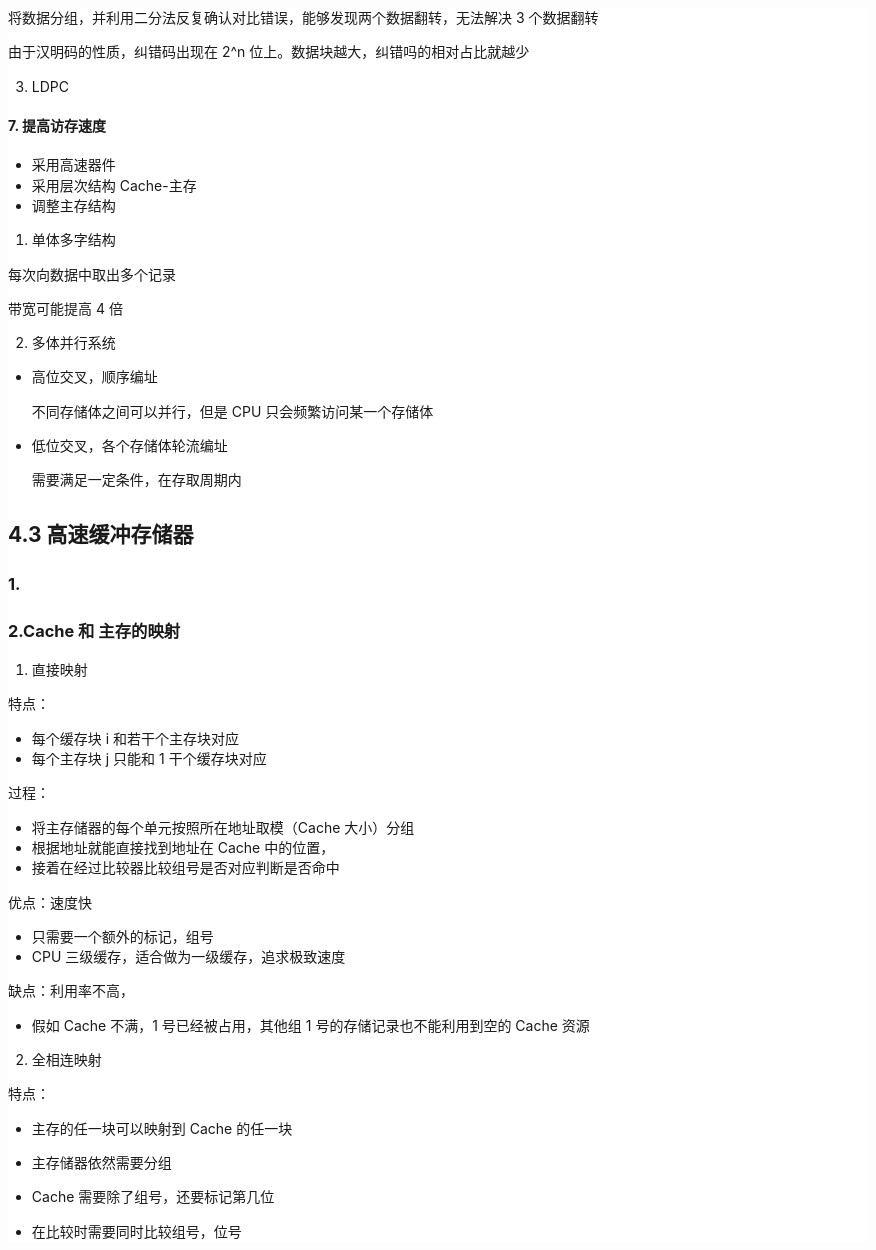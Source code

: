将数据分组，并利用二分法反复确认对比错误，能够发现两个数据翻转，无法解决 3 个数据翻转

由于汉明码的性质，纠错码出现在 2^n 位上。数据块越大，纠错吗的相对占比就越少

3. LDPC

#### 7. 提高访存速度

- 采用高速器件
- 采用层次结构 Cache-主存
- 调整主存结构

1. 单体多字结构

每次向数据中取出多个记录

带宽可能提高 4 倍

2. 多体并行系统

- 高位交叉，顺序编址

  不同存储体之间可以并行，但是 CPU 只会频繁访问某一个存储体

- 低位交叉，各个存储体轮流编址

  需要满足一定条件，在存取周期内

## 4.3 高速缓冲存储器

### 1.

### 2.Cache 和 主存的映射

1. 直接映射

特点：
  - 每个缓存块 i 和若干个主存块对应
  - 每个主存块 j 只能和 1 干个缓存块对应

过程：
- 将主存储器的每个单元按照所在地址取模（Cache 大小）分组
- 根据地址就能直接找到地址在 Cache 中的位置，
- 接着在经过比较器比较组号是否对应判断是否命中

优点：速度快
  - 只需要一个额外的标记，组号
  - CPU 三级缓存，适合做为一级缓存，追求极致速度

缺点：利用率不高，
  - 假如 Cache 不满，1 号已经被占用，其他组 1 号的存储记录也不能利用到空的 Cache 资源

2. 全相连映射

特点：
  - 主存的任一块可以映射到 Cache 的任一块

- 主存储器依然需要分组
- Cache 需要除了组号，还要标记第几位
- 在比较时需要同时比较组号，位号
